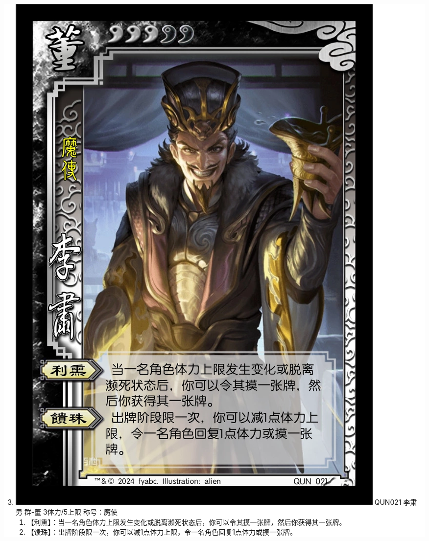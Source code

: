 3. ![李肃](../assets/images/ext-main/ext3/E3-李肃.png) QUN021 李肃 男 群-董 3体力/5上限 称号：魔使
   1. 【利熏】：当一名角色体力上限发生变化或脱离濒死状态后，你可以令其摸一张牌，然后你获得其一张牌。
   2. 【馈珠】：出牌阶段限一次，你可以减1点体力上限，令一名角色回复1点体力或摸一张牌。
